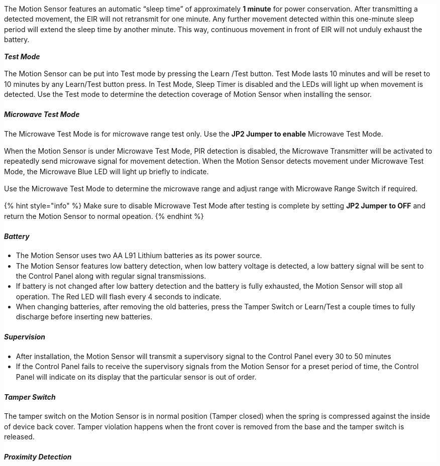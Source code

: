 The Motion Sensor features an automatic “sleep time” of approximately **1 minute** for power conservation. After transmitting a detected movement, the EIR will not retransmit for one minute. Any further movement detected within this one-minute sleep period will extend the sleep time by another minute. This way, continuous movement in front of EIR will not unduly exhaust the battery.

_**Test Mode**_

The Motion Sensor can be put into Test mode by pressing the Learn /Test button. Test Mode lasts 10 minutes and will be reset to 10 minutes by any Learn/Test button press. In Test Mode, Sleep Timer is disabled and the LEDs will light up when movement is detected. Use the Test mode to determine the detection coverage of Motion Sensor when installing the sensor.

#### _**Microwave Test Mode**_

The Microwave Test Mode is for microwave range test only. Use the **JP2 Jumper to enable** Microwave Test Mode.&#x20;

When the Motion Sensor is under Microwave Test Mode, PIR detection is disabled, the Microwave Transmitter will be activated to repeatedly send microwave signal for movement detection. When the Motion Sensor detects movement under Microwave Test Mode, the Microwave Blue LED will light up briefly to indicate.

Use the Microwave Test Mode to determine the microwave range and adjust range with Microwave Range Switch if required.&#x20;

{% hint style="info" %}
Make sure to disable Microwave Test Mode after testing is complete by setting **JP2 Jumper to OFF** and return the Motion Sensor to normal opeation.
{% endhint %}

#### _**Battery**_

* The Motion Sensor uses two AA L91 Lithium batteries as its power source.
* The Motion Sensor features low battery detection, when low battery voltage is detected, a low battery signal will be sent to the Control Panel along with regular signal transmissions.
* If battery is not changed after low battery detection and the battery is fully exhausted, the Motion Sensor will stop all operation. The Red LED will flash every 4 seconds to indicate.
* When changing batteries, after removing the old batteries, press the Tamper Switch or Learn/Test a couple times to fully discharge before inserting new batteries.

#### _**Supervision**_

* After installation, the Motion Sensor will transmit a supervisory signal to the Control Panel every 30 to 50 minutes
* If the Control Panel fails to receive the supervisory signals from the Motion Sensor for a preset period of time, the Control Panel will indicate on its display that the particular sensor is out of order.

#### _**Tamper Switch**_

The tamper switch on the Motion Sensor is in normal position (Tamper closed) when the spring is compressed against the inside of device back cover. Tamper violation happens when the front cover is removed from the base and the tamper switch is released.

#### _**Proximity Detection**_
